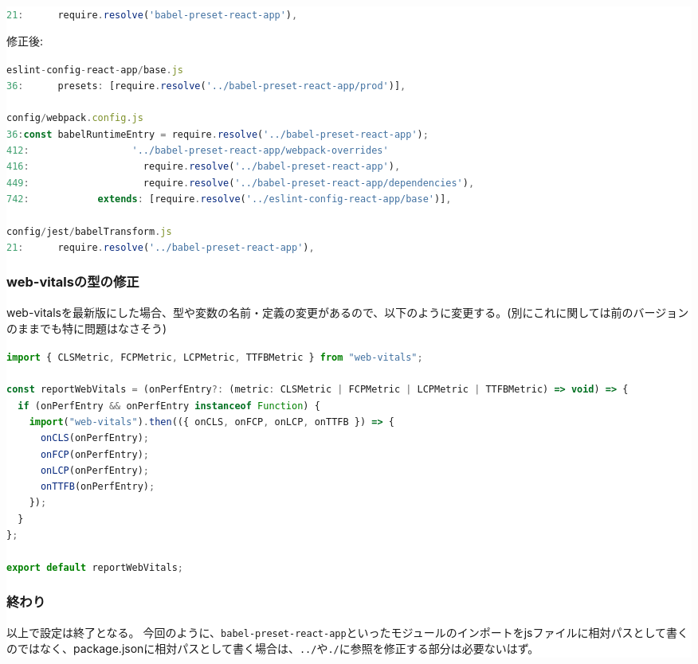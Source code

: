 ```javascript
21:      require.resolve('babel-preset-react-app'),
```

修正後:
```javascript
eslint-config-react-app/base.js
36:      presets: [require.resolve('../babel-preset-react-app/prod')],

config/webpack.config.js
36:const babelRuntimeEntry = require.resolve('../babel-preset-react-app');
412:                  '../babel-preset-react-app/webpack-overrides'
416:                    require.resolve('../babel-preset-react-app'),
449:                    require.resolve('../babel-preset-react-app/dependencies'),
742:            extends: [require.resolve('../eslint-config-react-app/base')],

config/jest/babelTransform.js
21:      require.resolve('../babel-preset-react-app'),
```

### web-vitalsの型の修正

web-vitalsを最新版にした場合、型や変数の名前・定義の変更があるので、以下のように変更する。(別にこれに関しては前のバージョンのままでも特に問題はなさそう)

```javascript
import { CLSMetric, FCPMetric, LCPMetric, TTFBMetric } from "web-vitals";

const reportWebVitals = (onPerfEntry?: (metric: CLSMetric | FCPMetric | LCPMetric | TTFBMetric) => void) => {
  if (onPerfEntry && onPerfEntry instanceof Function) {
    import("web-vitals").then(({ onCLS, onFCP, onLCP, onTTFB }) => {
      onCLS(onPerfEntry);
      onFCP(onPerfEntry);
      onLCP(onPerfEntry);
      onTTFB(onPerfEntry);
    });
  }
};

export default reportWebVitals;
```

### 終わり

以上で設定は終了となる。
今回のように、`babel-preset-react-app`といったモジュールのインポートをjsファイルに相対パスとして書くのではなく、package.jsonに相対パスとして書く場合は、`../`や`./`に参照を修正する部分は必要ないはず。

